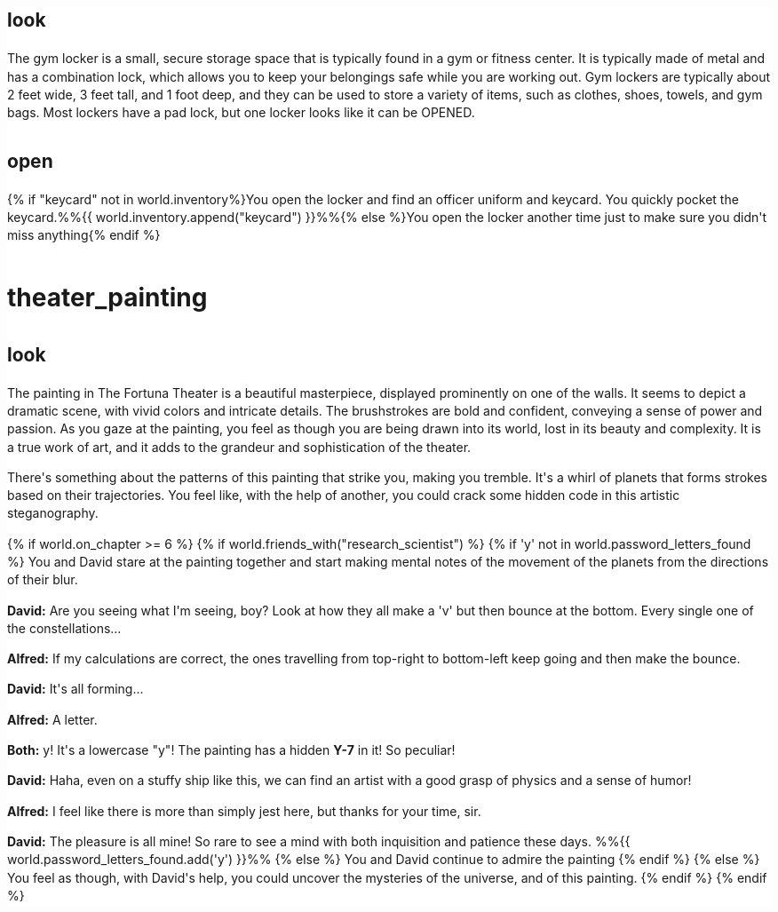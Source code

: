 ## look

The gym locker is a small, secure storage space that is typically found in a gym or fitness center. It is typically made of metal and has a combination lock, which allows you to keep your belongings safe while you are working out. Gym lockers are typically about 2 feet wide, 3 feet tall, and 1 foot deep, and they can be used to store a variety of items, such as clothes, shoes, towels, and gym bags.  Most lockers have a pad lock, but one locker looks like it can be OPENED.

## open

{% if "keycard" not in world.inventory%}You open the locker and find an officer uniform and keycard.  You quickly pocket the keycard.%%{{ world.inventory.append("keycard") }}%%{% else %}You open the locker another time just to make sure you didn't miss anything{% endif %}

# theater_painting

## look

The painting in The Fortuna Theater is a beautiful masterpiece, displayed prominently on one of the walls. It seems to depict a dramatic scene, with vivid colors and intricate details. The brushstrokes are bold and confident, conveying a sense of power and passion. As you gaze at the painting, you feel as though you are being drawn into its world, lost in its beauty and complexity. It is a true work of art, and it adds to the grandeur and sophistication of the theater.

There's something about the patterns of this painting that strike you, making you tremble.  It's a whirl of planets that forms strokes based on their trajectories.  You feel like, with the help of another, you could crack some hidden code in this artistic steganography.

{% if world.on_chapter >= 6 %}
{% if world.friends_with("research_scientist") %}
{% if 'y' not in world.password_letters_found %}
You and David stare at the painting together and start making mental notes of the movement of the planets from the directions of their blur.

**David:** Are you seeing what I'm seeing, boy?  Look at how they all make a 'v' but then bounce at the bottom.  Every single one of the constellations...

**Alfred:** If my calculations are correct, the ones travelling from top-right to bottom-left keep going and then make the bounce.

**David:** It's all forming...

**Alfred:** A letter.

**Both:** y!  It's a lowercase "y"!  The painting has a hidden **Y-7** in it!  So peculiar!

**David:** Haha, even on a stuffy ship like this, we can find an artist with a good grasp of physics and a sense of humor!

**Alfred:** I feel like there is more than simply jest here, but thanks for your time, sir.

**David:** The pleasure is all mine!  So rare to see a mind with both inquisition and patience these days.
%%{{ world.password_letters_found.add('y') }}%%
{% else %}
You and David continue to admire the painting
{% endif %}
{% else %}
You feel as though, with David's help, you could uncover the mysteries of the universe, and of this painting.
{% endif %}
{% endif %}

